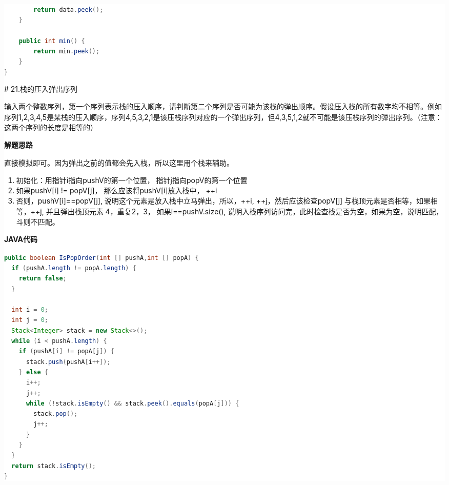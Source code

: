 ```java
        return data.peek();
    }

    public int min() {
        return min.peek();
    }
}
```



#<span id="head24"> 21.栈的压入弹出序列</span>

输入两个整数序列，第一个序列表示栈的压入顺序，请判断第二个序列是否可能为该栈的弹出顺序。假设压入栈的所有数字均不相等。例如序列1,2,3,4,5是某栈的压入顺序，序列4,5,3,2,1是该压栈序列对应的一个弹出序列，但4,3,5,1,2就不可能是该压栈序列的弹出序列。（注意：这两个序列的长度是相等的）

**解题思路**

直接模拟即可。因为弹出之前的值都会先入栈，所以这里用个栈来辅助。

1. 初始化：用指针i指向pushV的第一个位置， 指针j指向popV的第一个位置 
2. 如果pushV[i] != popV[j]， 那么应该将pushV[i]放入栈中， ++i 
3. 否则，pushV[i]\==popV[j], 说明这个元素是放入栈中立马弹出，所以，++i, ++j，然后应该检查popV[j]
   与栈顶元素是否相等，如果相等，++j, 并且弹出栈顶元素
   4，重复2，3， 如果i\==pushV.size(), 说明入栈序列访问完，此时检查栈是否为空，如果为空，说明匹配，斗则不匹配。

**JAVA代码**

```java
public boolean IsPopOrder(int [] pushA,int [] popA) {
  if (pushA.length != popA.length) {
    return false;
  }

  int i = 0;
  int j = 0;
  Stack<Integer> stack = new Stack<>();
  while (i < pushA.length) {
    if (pushA[i] != popA[j]) {
      stack.push(pushA[i++]);
    } else {
      i++;
      j++;
      while (!stack.isEmpty() && stack.peek().equals(popA[j])) {
        stack.pop();
        j++;
      }
    }
  }
  return stack.isEmpty();
}
```

